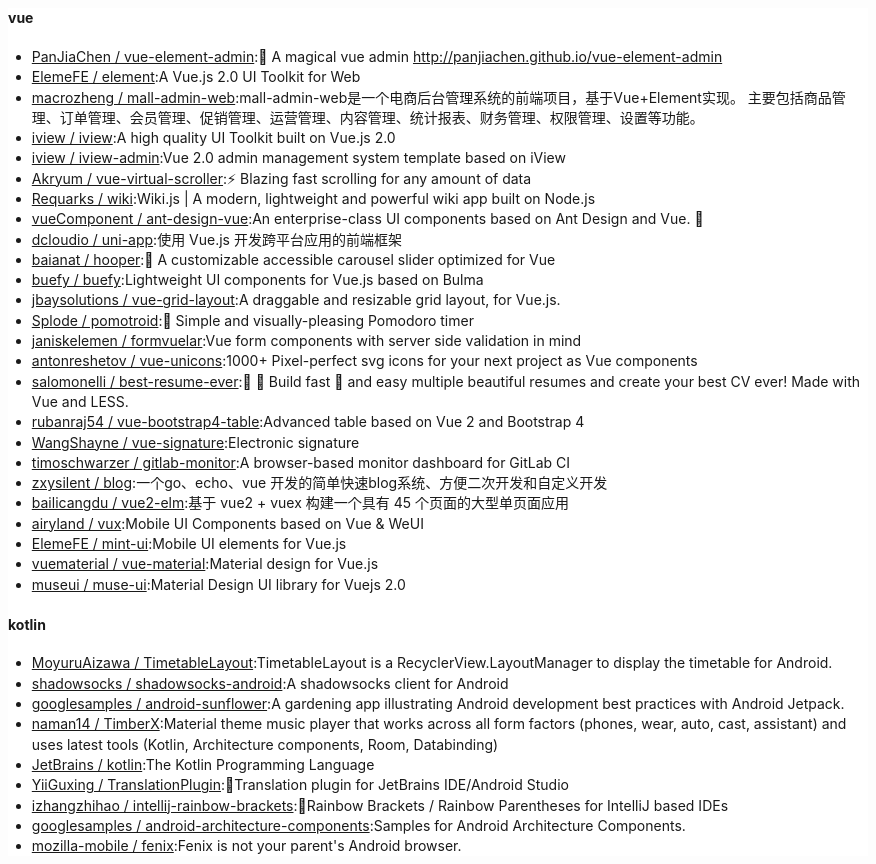 #### vue
* [PanJiaChen / vue-element-admin](https://github.com/PanJiaChen/vue-element-admin):🎉 A magical vue admin http://panjiachen.github.io/vue-element-admin
* [ElemeFE / element](https://github.com/ElemeFE/element):A Vue.js 2.0 UI Toolkit for Web
* [macrozheng / mall-admin-web](https://github.com/macrozheng/mall-admin-web):mall-admin-web是一个电商后台管理系统的前端项目，基于Vue+Element实现。 主要包括商品管理、订单管理、会员管理、促销管理、运营管理、内容管理、统计报表、财务管理、权限管理、设置等功能。
* [iview / iview](https://github.com/iview/iview):A high quality UI Toolkit built on Vue.js 2.0
* [iview / iview-admin](https://github.com/iview/iview-admin):Vue 2.0 admin management system template based on iView
* [Akryum / vue-virtual-scroller](https://github.com/Akryum/vue-virtual-scroller):⚡️ Blazing fast scrolling for any amount of data
* [Requarks / wiki](https://github.com/Requarks/wiki):Wiki.js | A modern, lightweight and powerful wiki app built on Node.js
* [vueComponent / ant-design-vue](https://github.com/vueComponent/ant-design-vue):An enterprise-class UI components based on Ant Design and Vue. 🐜
* [dcloudio / uni-app](https://github.com/dcloudio/uni-app):使用 Vue.js 开发跨平台应用的前端框架
* [baianat / hooper](https://github.com/baianat/hooper):🎠 A customizable accessible carousel slider optimized for Vue
* [buefy / buefy](https://github.com/buefy/buefy):Lightweight UI components for Vue.js based on Bulma
* [jbaysolutions / vue-grid-layout](https://github.com/jbaysolutions/vue-grid-layout):A draggable and resizable grid layout, for Vue.js.
* [Splode / pomotroid](https://github.com/Splode/pomotroid):🍅 Simple and visually-pleasing Pomodoro timer
* [janiskelemen / formvuelar](https://github.com/janiskelemen/formvuelar):Vue form components with server side validation in mind
* [antonreshetov / vue-unicons](https://github.com/antonreshetov/vue-unicons):1000+ Pixel-perfect svg icons for your next project as Vue components
* [salomonelli / best-resume-ever](https://github.com/salomonelli/best-resume-ever):👔 💼 Build fast 🚀 and easy multiple beautiful resumes and create your best CV ever! Made with Vue and LESS.
* [rubanraj54 / vue-bootstrap4-table](https://github.com/rubanraj54/vue-bootstrap4-table):Advanced table based on Vue 2 and Bootstrap 4
* [WangShayne / vue-signature](https://github.com/WangShayne/vue-signature):Electronic signature
* [timoschwarzer / gitlab-monitor](https://github.com/timoschwarzer/gitlab-monitor):A browser-based monitor dashboard for GitLab CI
* [zxysilent / blog](https://github.com/zxysilent/blog):一个go、echo、vue 开发的简单快速blog系统、方便二次开发和自定义开发
* [bailicangdu / vue2-elm](https://github.com/bailicangdu/vue2-elm):基于 vue2 + vuex 构建一个具有 45 个页面的大型单页面应用
* [airyland / vux](https://github.com/airyland/vux):Mobile UI Components based on Vue & WeUI
* [ElemeFE / mint-ui](https://github.com/ElemeFE/mint-ui):Mobile UI elements for Vue.js
* [vuematerial / vue-material](https://github.com/vuematerial/vue-material):Material design for Vue.js
* [museui / muse-ui](https://github.com/museui/muse-ui):Material Design UI library for Vuejs 2.0

#### kotlin
* [MoyuruAizawa / TimetableLayout](https://github.com/MoyuruAizawa/TimetableLayout):TimetableLayout is a RecyclerView.LayoutManager to display the timetable for Android.
* [shadowsocks / shadowsocks-android](https://github.com/shadowsocks/shadowsocks-android):A shadowsocks client for Android
* [googlesamples / android-sunflower](https://github.com/googlesamples/android-sunflower):A gardening app illustrating Android development best practices with Android Jetpack.
* [naman14 / TimberX](https://github.com/naman14/TimberX):Material theme music player that works across all form factors (phones, wear, auto, cast, assistant) and uses latest tools (Kotlin, Architecture components, Room, Databinding)
* [JetBrains / kotlin](https://github.com/JetBrains/kotlin):The Kotlin Programming Language
* [YiiGuxing / TranslationPlugin](https://github.com/YiiGuxing/TranslationPlugin):🔌Translation plugin for JetBrains IDE/Android Studio
* [izhangzhihao / intellij-rainbow-brackets](https://github.com/izhangzhihao/intellij-rainbow-brackets):🌈Rainbow Brackets / Rainbow Parentheses for IntelliJ based IDEs
* [googlesamples / android-architecture-components](https://github.com/googlesamples/android-architecture-components):Samples for Android Architecture Components.
* [mozilla-mobile / fenix](https://github.com/mozilla-mobile/fenix):Fenix is not your parent's Android browser.